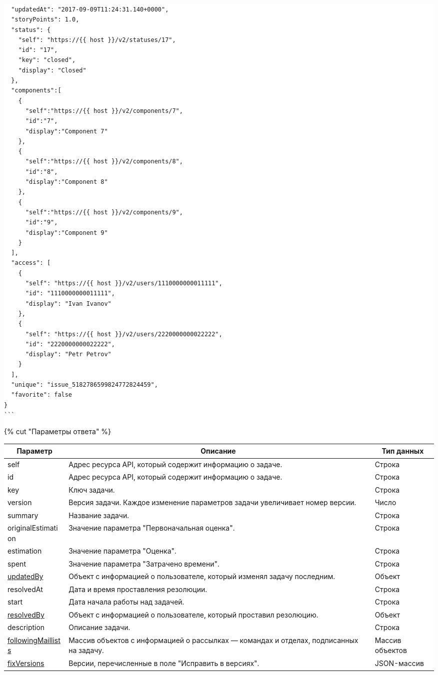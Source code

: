       "updatedAt": "2017-09-09T11:24:31.140+0000",
      "storyPoints": 1.0,
      "status": {
        "self": "https://{{ host }}/v2/statuses/17",
        "id": "17",
        "key": "closed",
        "display": "Closed"
      },
      "components":[
        {
          "self":"https://{{ host }}/v2/components/7",
          "id":"7",
          "display":"Component 7"
        },
        {
          "self":"https://{{ host }}/v2/components/8",
          "id":"8",
          "display":"Component 8"
        },
        {
          "self":"https://{{ host }}/v2/components/9",
          "id":"9",
          "display":"Component 9"
        }
      ],
      "access": [
        {
          "self": "https://{{ host }}/v2/users/1110000000011111",
          "id": "1110000000011111",
          "display": "Ivan Ivanov"
        },
        {
          "self": "https://{{ host }}/v2/users/2220000000022222",
          "id": "2220000000022222",
          "display": "Petr Petrov"
        }
      ],
      "unique": "issue_5182786599824772824459",
      "favorite": false
    }
    ```
    
  {% cut "Параметры ответа" %}

  Параметр | Описание | Тип данных
  ---------| ---------| ----------
  self	| Адрес ресурса API, который содержит информацию о задаче. | Строка
  id |	Адрес ресурса API, который содержит информацию о задаче. | Строка
  key	| Ключ задачи. | Строка
  version	| Версия задачи. Каждое изменение параметров задачи увеличивает номер версии. | Число
  summary	| Название задачи. | Строка
  originalEstimation	| Значение параметра "Первоначальная оценка". | Строка
  estimation	| Значение параметра "Оценка". | Строка
  spent	| Значение параметра "Затрачено времени". | Строка
  [updatedBy](#updatedBy)	| Объект с информацией о пользователе, который изменял задачу последним. | Объект
  resolvedAt |	Дата и время проставления резолюции. | Строка
  start	| Дата начала работы над задачей. | Строка
  [resolvedBy](#resolvedBy) |	Объект с информацией о пользователе, который проставил резолюцию. | Объект
  description |	Описание задачи. | Строка
  [followingMaillists](#followingMaillists) |	Массив объектов с информацией о рассылках — командах и отделах, подписанных на задачу. | Массив объектов
  [fixVersions](#fixVersions) |	Версии, перечисленные в поле "Исправить в версиях". | JSON-массив